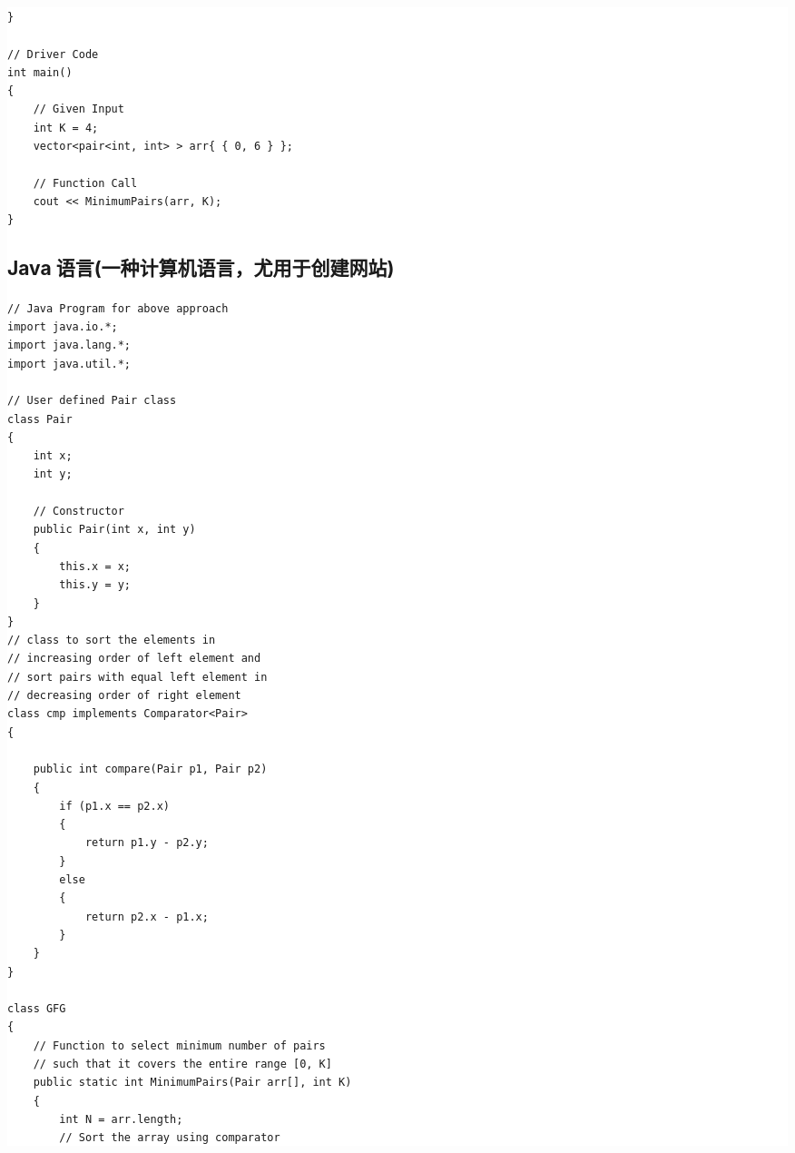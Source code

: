 ```
}

// Driver Code
int main()
{
    // Given Input
    int K = 4;
    vector<pair<int, int> > arr{ { 0, 6 } };

    // Function Call
    cout << MinimumPairs(arr, K);
}
```

## Java 语言(一种计算机语言，尤用于创建网站)

```
// Java Program for above approach
import java.io.*;
import java.lang.*;
import java.util.*;

// User defined Pair class
class Pair
{
    int x;
    int y;

    // Constructor
    public Pair(int x, int y)
    {
        this.x = x;
        this.y = y;
    }
}
// class to sort the elements in
// increasing order of left element and
// sort pairs with equal left element in
// decreasing order of right element
class cmp implements Comparator<Pair>
{

    public int compare(Pair p1, Pair p2)
    {
        if (p1.x == p2.x)
        {
            return p1.y - p2.y;
        }
        else
        {
            return p2.x - p1.x;
        }
    }
}

class GFG
{
    // Function to select minimum number of pairs
    // such that it covers the entire range [0, K]
    public static int MinimumPairs(Pair arr[], int K)
    {
        int N = arr.length;
        // Sort the array using comparator
```